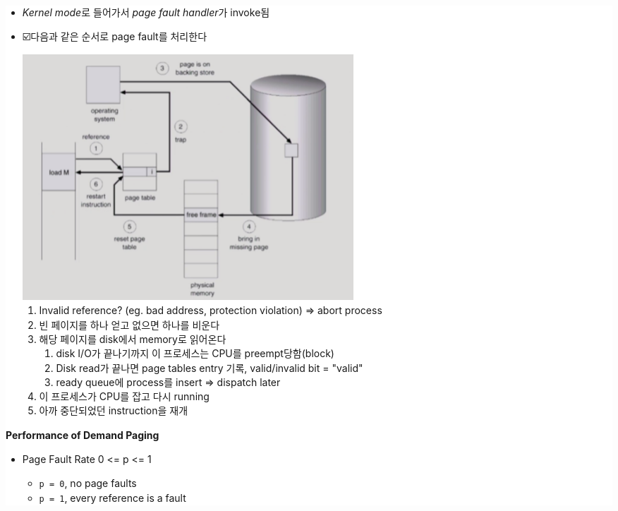 - *Kernel mode*로 들어가서 *page fault handler*가 invoke됨

- ☑️다음과 같은 순서로 page fault를 처리한다

  <img src="assets/image-20230323004442431.png" alt="image-20230323004442431" style="zoom:50%;" />

  1. Invalid reference? (eg. bad address, protection violation) => abort process
  2. 빈 페이지를 하나 얻고 없으면 하나를 비운다
  3. 해당 페이지를 disk에서 memory로 읽어온다
     1. disk I/O가 끝나기까지 이 프로세스는 CPU를 preempt당함(block)
     2. Disk read가 끝나면 page tables entry 기록, valid/invalid bit = "valid"
     3. ready queue에 process를 insert => dispatch later
  4. 이 프로세스가 CPU를 잡고 다시 running
  5. 아까 중단되었던 instruction을 재개

**Performance of Demand Paging**

- Page Fault Rate 0 <= p <= 1

  - `p = 0`, no page faults
  - `p = 1`, every reference is a fault
